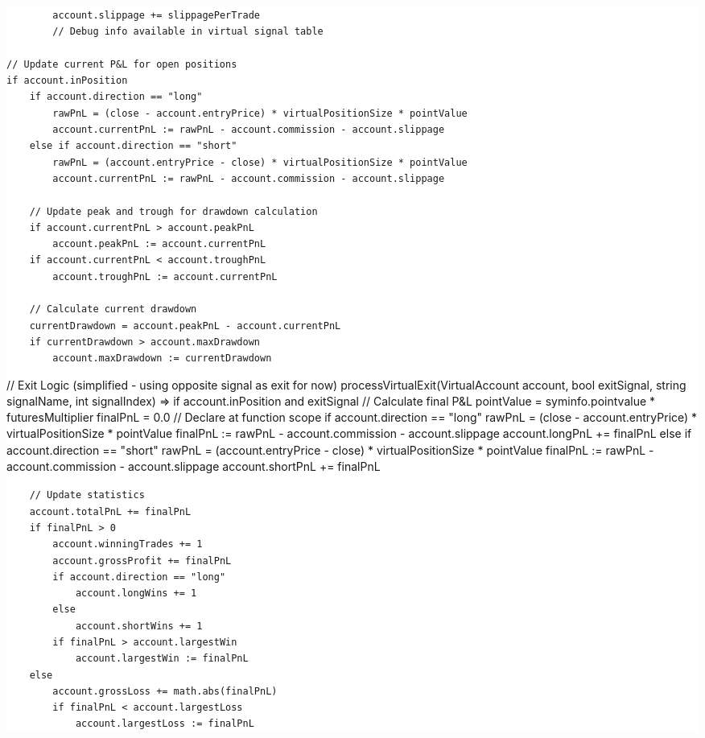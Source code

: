             account.slippage += slippagePerTrade
            // Debug info available in virtual signal table
    
    // Update current P&L for open positions
    if account.inPosition
        if account.direction == "long"
            rawPnL = (close - account.entryPrice) * virtualPositionSize * pointValue
            account.currentPnL := rawPnL - account.commission - account.slippage
        else if account.direction == "short"
            rawPnL = (account.entryPrice - close) * virtualPositionSize * pointValue
            account.currentPnL := rawPnL - account.commission - account.slippage
        
        // Update peak and trough for drawdown calculation
        if account.currentPnL > account.peakPnL
            account.peakPnL := account.currentPnL
        if account.currentPnL < account.troughPnL
            account.troughPnL := account.currentPnL
        
        // Calculate current drawdown
        currentDrawdown = account.peakPnL - account.currentPnL
        if currentDrawdown > account.maxDrawdown
            account.maxDrawdown := currentDrawdown

// Exit Logic (simplified - using opposite signal as exit for now)
processVirtualExit(VirtualAccount account, bool exitSignal, string signalName, int signalIndex) =>
    if account.inPosition and exitSignal
        // Calculate final P&L
        pointValue = syminfo.pointvalue * futuresMultiplier
        finalPnL = 0.0  // Declare at function scope
        if account.direction == "long"
            rawPnL = (close - account.entryPrice) * virtualPositionSize * pointValue
            finalPnL := rawPnL - account.commission - account.slippage
            account.longPnL += finalPnL
        else if account.direction == "short"
            rawPnL = (account.entryPrice - close) * virtualPositionSize * pointValue
            finalPnL := rawPnL - account.commission - account.slippage
            account.shortPnL += finalPnL
        
        // Update statistics
        account.totalPnL += finalPnL
        if finalPnL > 0
            account.winningTrades += 1
            account.grossProfit += finalPnL
            if account.direction == "long"
                account.longWins += 1
            else
                account.shortWins += 1
            if finalPnL > account.largestWin
                account.largestWin := finalPnL
        else
            account.grossLoss += math.abs(finalPnL)
            if finalPnL < account.largestLoss
                account.largestLoss := finalPnL
        